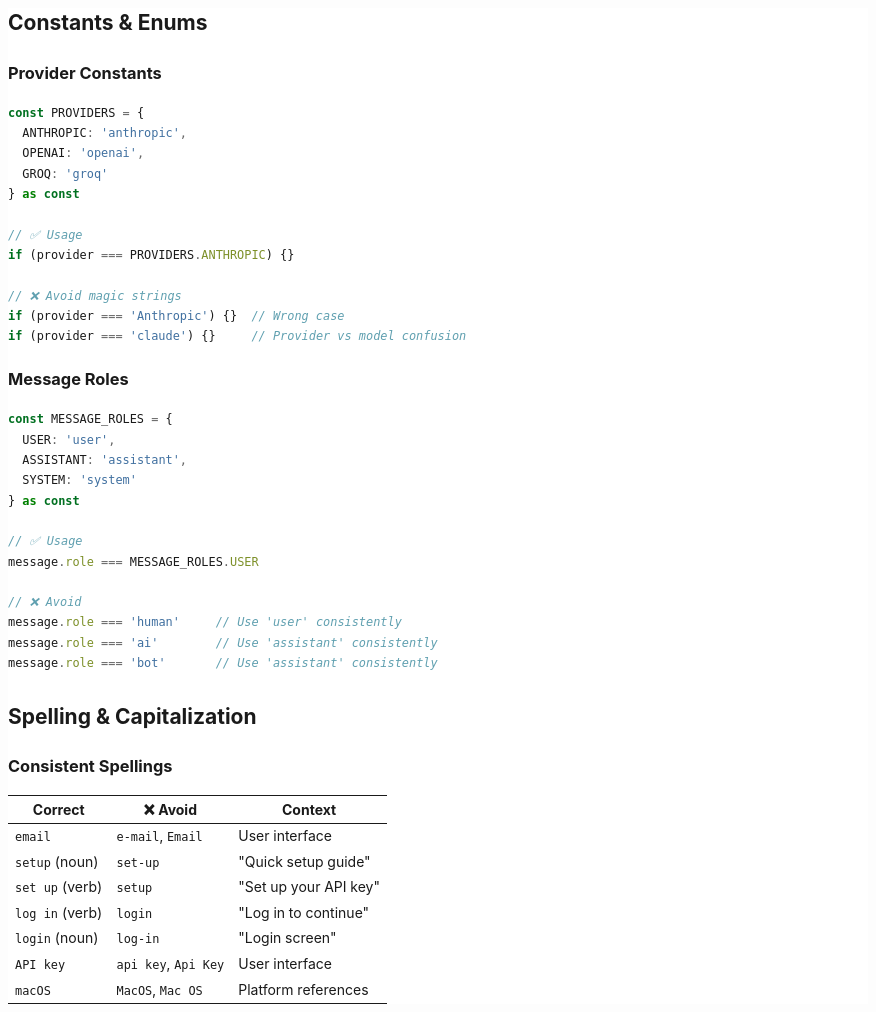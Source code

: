 ## Constants & Enums

### Provider Constants
```typescript
const PROVIDERS = {
  ANTHROPIC: 'anthropic',
  OPENAI: 'openai', 
  GROQ: 'groq'
} as const

// ✅ Usage
if (provider === PROVIDERS.ANTHROPIC) {}

// ❌ Avoid magic strings
if (provider === 'Anthropic') {}  // Wrong case
if (provider === 'claude') {}     // Provider vs model confusion
```

### Message Roles
```typescript
const MESSAGE_ROLES = {
  USER: 'user',
  ASSISTANT: 'assistant',
  SYSTEM: 'system'
} as const

// ✅ Usage
message.role === MESSAGE_ROLES.USER

// ❌ Avoid
message.role === 'human'     // Use 'user' consistently
message.role === 'ai'        // Use 'assistant' consistently
message.role === 'bot'       // Use 'assistant' consistently
```

## Spelling & Capitalization

### Consistent Spellings
| Correct | ❌ Avoid | Context |
|---------|----------|---------|
| `email` | `e-mail`, `Email` | User interface |
| `setup` (noun) | `set-up` | "Quick setup guide" |
| `set up` (verb) | `setup` | "Set up your API key" |
| `log in` (verb) | `login` | "Log in to continue" |
| `login` (noun) | `log-in` | "Login screen" |
| `API key` | `api key`, `Api Key` | User interface |
| `macOS` | `MacOS`, `Mac OS` | Platform references |
